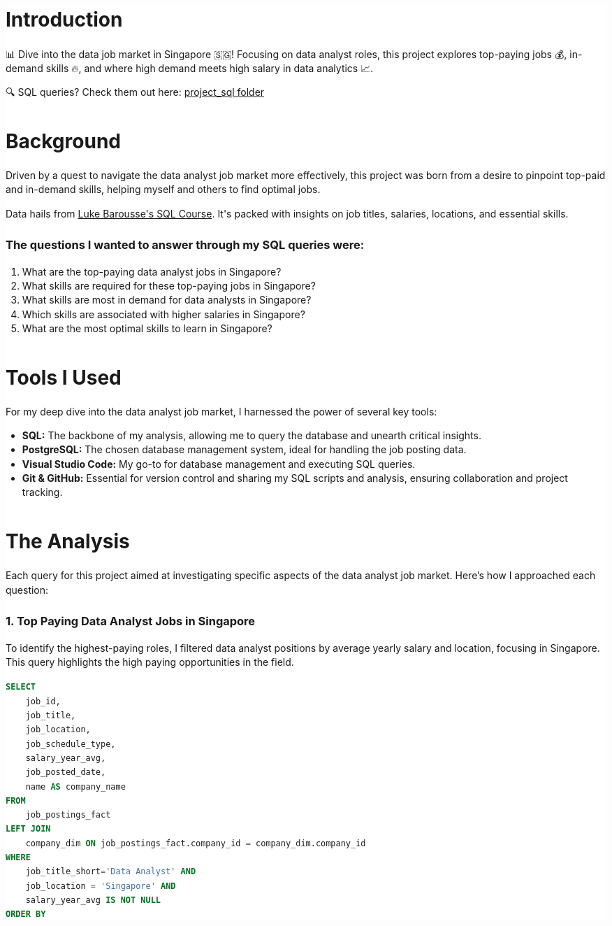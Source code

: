 
# Introduction
📊 Dive into the data job market in Singapore 🇸🇬! Focusing on data analyst roles, this project explores top-paying jobs 💰, in-demand skills 🔥, and where high demand meets high salary in data analytics 📈.

🔍 SQL queries? Check them out here: [project_sql folder](/project_sql/)

# Background
Driven by a quest to navigate the data analyst job market more effectively, this project was born from a desire to pinpoint top-paid and in-demand skills, helping myself and others to find optimal jobs.

Data hails from [Luke Barousse's SQL Course](https://lukebarousse.com/sql). It's packed with insights on job titles, salaries, locations, and essential skills.

### The questions I wanted to answer through my SQL queries were:

1. What are the top-paying data analyst jobs in Singapore?
2. What skills are required for these top-paying jobs in Singapore?
3. What skills are most in demand for data analysts in Singapore?
4. Which skills are associated with higher salaries in Singapore?
5. What are the most optimal skills to learn in Singapore?

# Tools I Used
For my deep dive into the data analyst job market, I harnessed the power of several key tools:

- **SQL:** The backbone of my analysis, allowing me to query the database and unearth critical insights.
- **PostgreSQL:** The chosen database management system, ideal for handling the job posting data.
- **Visual Studio Code:** My go-to for database management and executing SQL queries.
- **Git & GitHub:** Essential for version control and sharing my SQL scripts and analysis, ensuring collaboration and project tracking.

# The Analysis
Each query for this project aimed at investigating specific aspects of the data analyst job market. Here’s how I approached each question:

### 1. Top Paying Data Analyst Jobs in Singapore
To identify the highest-paying roles, I filtered data analyst positions by average yearly salary and location, focusing in Singapore. This query highlights the high paying opportunities in the field.

```sql
SELECT
    job_id,
    job_title,
    job_location,
    job_schedule_type,
    salary_year_avg,
    job_posted_date,
    name AS company_name
FROM 
    job_postings_fact
LEFT JOIN 
    company_dim ON job_postings_fact.company_id = company_dim.company_id
WHERE 
    job_title_short='Data Analyst' AND
    job_location = 'Singapore' AND
    salary_year_avg IS NOT NULL
ORDER BY
```